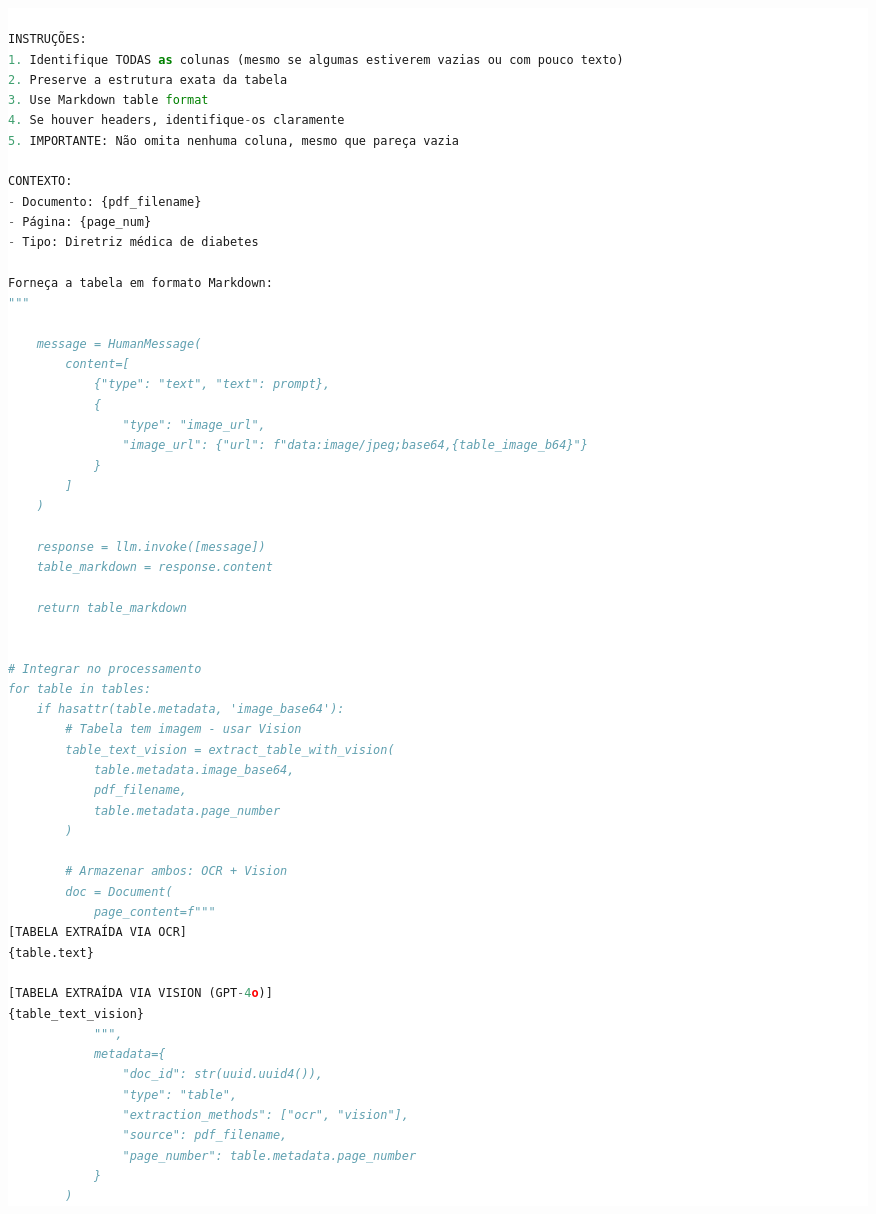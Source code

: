 ```python

INSTRUÇÕES:
1. Identifique TODAS as colunas (mesmo se algumas estiverem vazias ou com pouco texto)
2. Preserve a estrutura exata da tabela
3. Use Markdown table format
4. Se houver headers, identifique-os claramente
5. IMPORTANTE: Não omita nenhuma coluna, mesmo que pareça vazia

CONTEXTO:
- Documento: {pdf_filename}
- Página: {page_num}
- Tipo: Diretriz médica de diabetes

Forneça a tabela em formato Markdown:
"""

    message = HumanMessage(
        content=[
            {"type": "text", "text": prompt},
            {
                "type": "image_url",
                "image_url": {"url": f"data:image/jpeg;base64,{table_image_b64}"}
            }
        ]
    )

    response = llm.invoke([message])
    table_markdown = response.content

    return table_markdown


# Integrar no processamento
for table in tables:
    if hasattr(table.metadata, 'image_base64'):
        # Tabela tem imagem - usar Vision
        table_text_vision = extract_table_with_vision(
            table.metadata.image_base64,
            pdf_filename,
            table.metadata.page_number
        )

        # Armazenar ambos: OCR + Vision
        doc = Document(
            page_content=f"""
[TABELA EXTRAÍDA VIA OCR]
{table.text}

[TABELA EXTRAÍDA VIA VISION (GPT-4o)]
{table_text_vision}
            """,
            metadata={
                "doc_id": str(uuid.uuid4()),
                "type": "table",
                "extraction_methods": ["ocr", "vision"],
                "source": pdf_filename,
                "page_number": table.metadata.page_number
            }
        )
```
